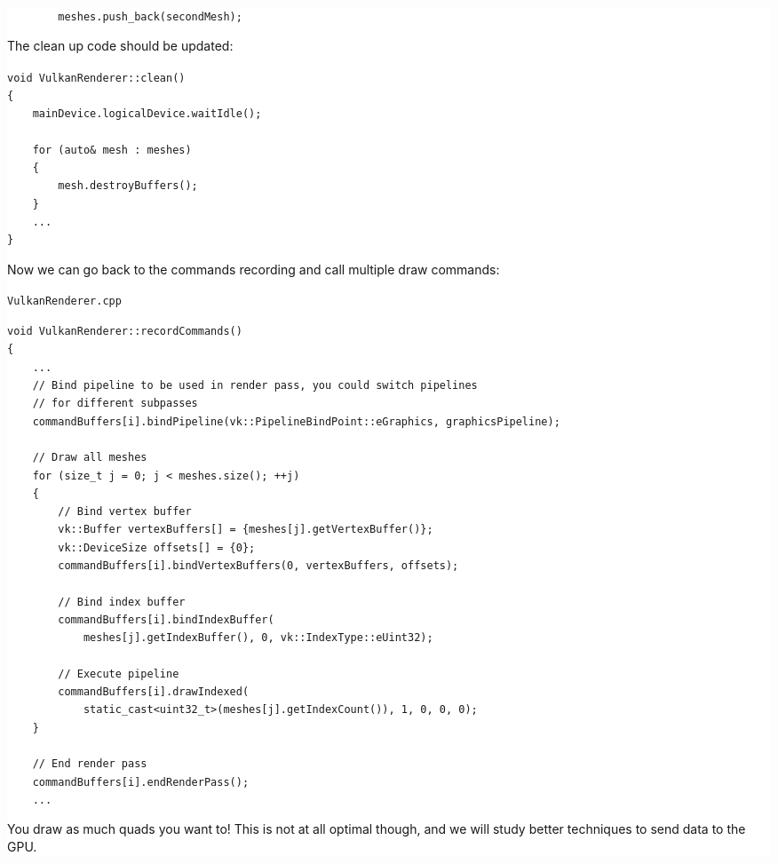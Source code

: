 ```
		meshes.push_back(secondMesh);
```

The clean up code should be updated:
```
void VulkanRenderer::clean()
{
	mainDevice.logicalDevice.waitIdle();

	for (auto& mesh : meshes)
	{
		mesh.destroyBuffers();
	}
    ...
}
```

Now we can go back to the commands recording and call multiple draw commands:

`VulkanRenderer.cpp`
```
void VulkanRenderer::recordCommands()
{
	...
	// Bind pipeline to be used in render pass, you could switch pipelines
	// for different subpasses
	commandBuffers[i].bindPipeline(vk::PipelineBindPoint::eGraphics, graphicsPipeline);

	// Draw all meshes
	for (size_t j = 0; j < meshes.size(); ++j)
	{
		// Bind vertex buffer
		vk::Buffer vertexBuffers[] = {meshes[j].getVertexBuffer()};
		vk::DeviceSize offsets[] = {0};
		commandBuffers[i].bindVertexBuffers(0, vertexBuffers, offsets);

		// Bind index buffer
		commandBuffers[i].bindIndexBuffer(
			meshes[j].getIndexBuffer(), 0, vk::IndexType::eUint32);

		// Execute pipeline
		commandBuffers[i].drawIndexed(
			static_cast<uint32_t>(meshes[j].getIndexCount()), 1, 0, 0, 0);
	}

	// End render pass
	commandBuffers[i].endRenderPass();
	...
```

You draw as much quads you want to! This is not at all optimal though, and we will study better techniques to send data to the GPU.
